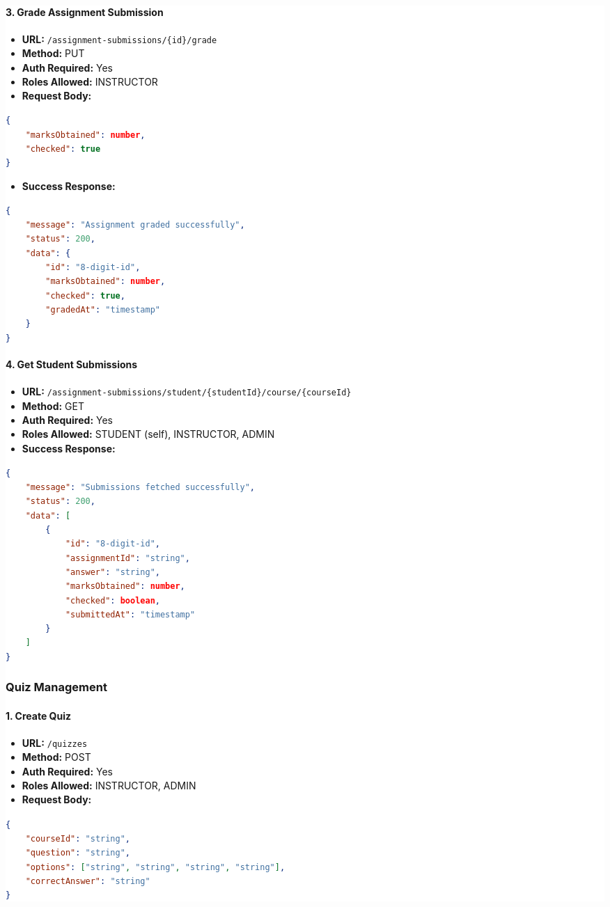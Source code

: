 #### 3. Grade Assignment Submission
- **URL:** `/assignment-submissions/{id}/grade`
- **Method:** PUT
- **Auth Required:** Yes
- **Roles Allowed:** INSTRUCTOR
- **Request Body:**
```json
{
    "marksObtained": number,
    "checked": true
}
```
- **Success Response:**
```json
{
    "message": "Assignment graded successfully",
    "status": 200,
    "data": {
        "id": "8-digit-id",
        "marksObtained": number,
        "checked": true,
        "gradedAt": "timestamp"
    }
}
```

#### 4. Get Student Submissions
- **URL:** `/assignment-submissions/student/{studentId}/course/{courseId}`
- **Method:** GET
- **Auth Required:** Yes
- **Roles Allowed:** STUDENT (self), INSTRUCTOR, ADMIN
- **Success Response:**
```json
{
    "message": "Submissions fetched successfully",
    "status": 200,
    "data": [
        {
            "id": "8-digit-id",
            "assignmentId": "string",
            "answer": "string",
            "marksObtained": number,
            "checked": boolean,
            "submittedAt": "timestamp"
        }
    ]
}
```

### Quiz Management

#### 1. Create Quiz
- **URL:** `/quizzes`
- **Method:** POST
- **Auth Required:** Yes
- **Roles Allowed:** INSTRUCTOR, ADMIN
- **Request Body:**
```json
{
    "courseId": "string",
    "question": "string",
    "options": ["string", "string", "string", "string"],
    "correctAnswer": "string"
}
```